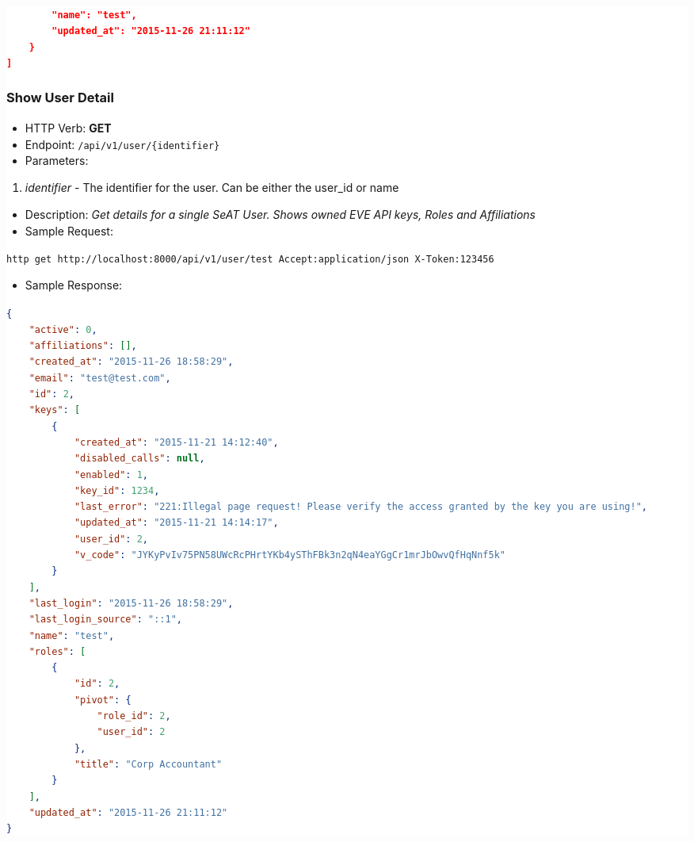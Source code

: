 ```json
        "name": "test",
        "updated_at": "2015-11-26 21:11:12"
    }
]
```

### Show User Detail
 * HTTP Verb: **GET**
 * Endpoint: `/api/v1/user/{identifier}`
 * Parameters: 
  1. *identifier* - The identifier for the user. Can be either the user_id or name
 * Description: *Get details for a single SeAT User. Shows owned EVE API keys, Roles and Affiliations*
 * Sample Request: 
```bash
http get http://localhost:8000/api/v1/user/test Accept:application/json X-Token:123456
```
 * Sample Response:
```json
{
    "active": 0,
    "affiliations": [],
    "created_at": "2015-11-26 18:58:29",
    "email": "test@test.com",
    "id": 2,
    "keys": [
        {
            "created_at": "2015-11-21 14:12:40",
            "disabled_calls": null,
            "enabled": 1,
            "key_id": 1234,
            "last_error": "221:Illegal page request! Please verify the access granted by the key you are using!",
            "updated_at": "2015-11-21 14:14:17",
            "user_id": 2,
            "v_code": "JYKyPvIv75PN58UWcRcPHrtYKb4ySThFBk3n2qN4eaYGgCr1mrJbOwvQfHqNnf5k"
        }
    ],
    "last_login": "2015-11-26 18:58:29",
    "last_login_source": "::1",
    "name": "test",
    "roles": [
        {
            "id": 2,
            "pivot": {
                "role_id": 2,
                "user_id": 2
            },
            "title": "Corp Accountant"
        }
    ],
    "updated_at": "2015-11-26 21:11:12"
}
```
